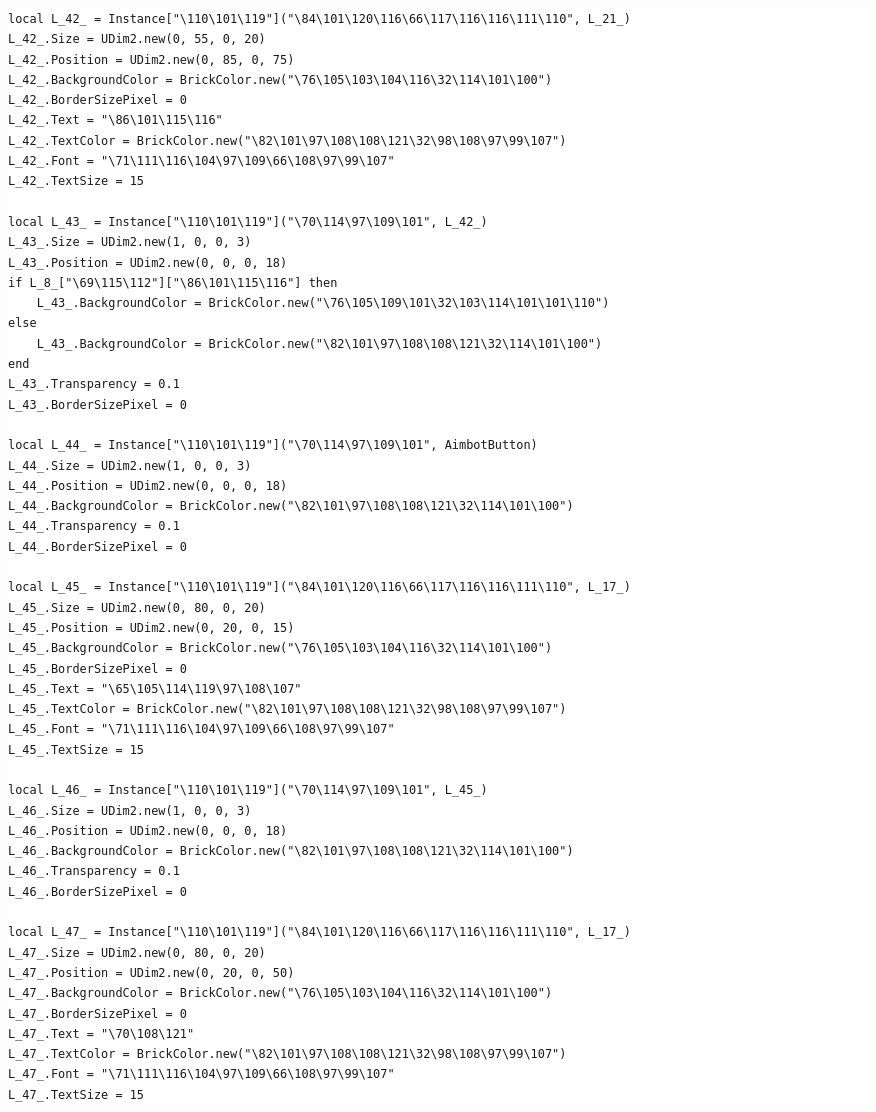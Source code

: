 	local L_42_ = Instance["\110\101\119"]("\84\101\120\116\66\117\116\116\111\110", L_21_)
	L_42_.Size = UDim2.new(0, 55, 0, 20)
	L_42_.Position = UDim2.new(0, 85, 0, 75)
	L_42_.BackgroundColor = BrickColor.new("\76\105\103\104\116\32\114\101\100")
	L_42_.BorderSizePixel = 0
	L_42_.Text = "\86\101\115\116"
	L_42_.TextColor = BrickColor.new("\82\101\97\108\108\121\32\98\108\97\99\107")
	L_42_.Font = "\71\111\116\104\97\109\66\108\97\99\107"
	L_42_.TextSize = 15
	
	local L_43_ = Instance["\110\101\119"]("\70\114\97\109\101", L_42_)
	L_43_.Size = UDim2.new(1, 0, 0, 3)
	L_43_.Position = UDim2.new(0, 0, 0, 18)
	if L_8_["\69\115\112"]["\86\101\115\116"] then
		L_43_.BackgroundColor = BrickColor.new("\76\105\109\101\32\103\114\101\101\110")
	else
		L_43_.BackgroundColor = BrickColor.new("\82\101\97\108\108\121\32\114\101\100")
	end
	L_43_.Transparency = 0.1
	L_43_.BorderSizePixel = 0
	
	local L_44_ = Instance["\110\101\119"]("\70\114\97\109\101", AimbotButton)
	L_44_.Size = UDim2.new(1, 0, 0, 3)
	L_44_.Position = UDim2.new(0, 0, 0, 18)
	L_44_.BackgroundColor = BrickColor.new("\82\101\97\108\108\121\32\114\101\100")
	L_44_.Transparency = 0.1
	L_44_.BorderSizePixel = 0
	
	local L_45_ = Instance["\110\101\119"]("\84\101\120\116\66\117\116\116\111\110", L_17_)
	L_45_.Size = UDim2.new(0, 80, 0, 20)
	L_45_.Position = UDim2.new(0, 20, 0, 15)
	L_45_.BackgroundColor = BrickColor.new("\76\105\103\104\116\32\114\101\100")
	L_45_.BorderSizePixel = 0
	L_45_.Text = "\65\105\114\119\97\108\107"
	L_45_.TextColor = BrickColor.new("\82\101\97\108\108\121\32\98\108\97\99\107")
	L_45_.Font = "\71\111\116\104\97\109\66\108\97\99\107"
	L_45_.TextSize = 15
	
	local L_46_ = Instance["\110\101\119"]("\70\114\97\109\101", L_45_)
	L_46_.Size = UDim2.new(1, 0, 0, 3)
	L_46_.Position = UDim2.new(0, 0, 0, 18)
	L_46_.BackgroundColor = BrickColor.new("\82\101\97\108\108\121\32\114\101\100")
	L_46_.Transparency = 0.1
	L_46_.BorderSizePixel = 0
	
	local L_47_ = Instance["\110\101\119"]("\84\101\120\116\66\117\116\116\111\110", L_17_)
	L_47_.Size = UDim2.new(0, 80, 0, 20)
	L_47_.Position = UDim2.new(0, 20, 0, 50)
	L_47_.BackgroundColor = BrickColor.new("\76\105\103\104\116\32\114\101\100")
	L_47_.BorderSizePixel = 0
	L_47_.Text = "\70\108\121"
	L_47_.TextColor = BrickColor.new("\82\101\97\108\108\121\32\98\108\97\99\107")
	L_47_.Font = "\71\111\116\104\97\109\66\108\97\99\107"
	L_47_.TextSize = 15
	